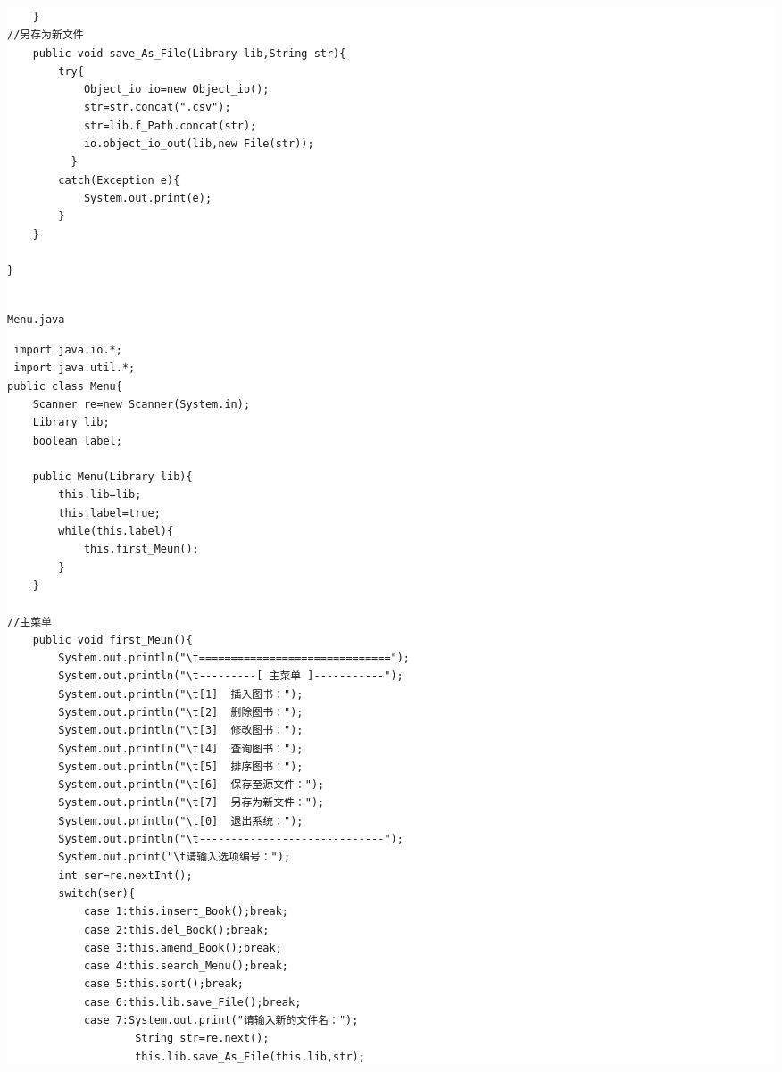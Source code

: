 ```
    }
//另存为新文件    
    public void save_As_File(Library lib,String str){
	    try{	
	    	Object_io io=new Object_io();
	    	str=str.concat(".csv");
	    	str=lib.f_Path.concat(str);
	    	io.object_io_out(lib,new File(str));
	      }
	    catch(Exception e){
	    	System.out.print(e);
	    }	
    }

}
 

```

```
Menu.java
```

```
 import java.io.*;
 import java.util.*;
public class Menu{
    Scanner re=new Scanner(System.in);
	Library lib;
	boolean label;
	
	public Menu(Library lib){
		this.lib=lib;
		this.label=true;
		while(this.label){
			this.first_Meun();
		}
	}

//主菜单
	public void first_Meun(){
		System.out.println("\t==============================");
 		System.out.println("\t---------[ 主菜单 ]-----------");
 		System.out.println("\t[1]  插入图书：");
 		System.out.println("\t[2]  删除图书：");
 		System.out.println("\t[3]  修改图书：");
 		System.out.println("\t[4]  查询图书：");
 		System.out.println("\t[5]  排序图书：");
 		System.out.println("\t[6]  保存至源文件：");
 		System.out.println("\t[7]  另存为新文件：");
 		System.out.println("\t[0]  退出系统：");
 		System.out.println("\t-----------------------------");
 		System.out.print("\t请输入选项编号：");
 		int ser=re.nextInt();
 		switch(ser){
 			case 1:this.insert_Book();break;
 			case 2:this.del_Book();break;
 			case 3:this.amend_Book();break;
 			case 4:this.search_Menu();break;
 			case 5:this.sort();break;
 			case 6:this.lib.save_File();break;
 			case 7:System.out.print("请输入新的文件名：");
 					String str=re.next();
 					this.lib.save_As_File(this.lib,str);
```